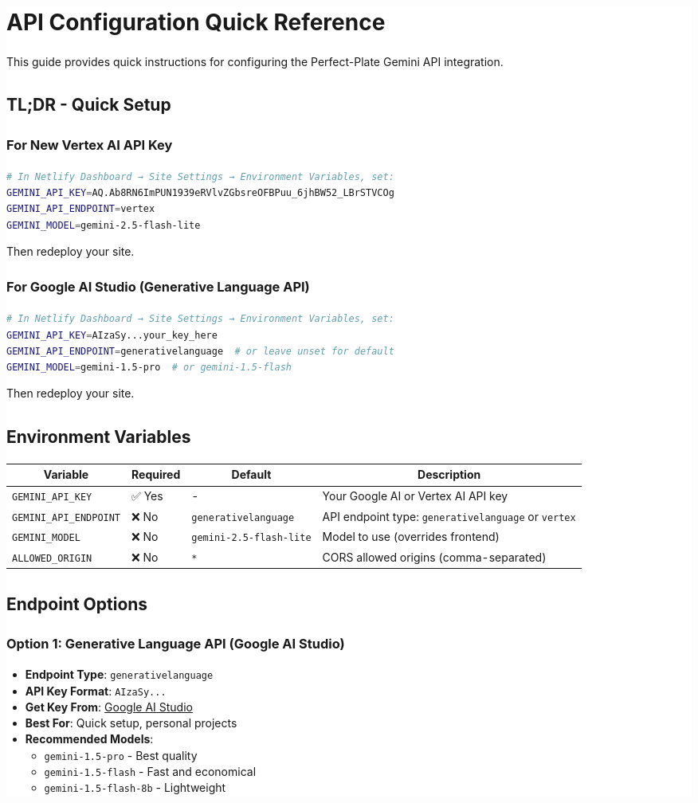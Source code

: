 # API Configuration Quick Reference

This guide provides quick instructions for configuring the Perfect-Plate Gemini API integration.

## TL;DR - Quick Setup

### For New Vertex AI API Key

```bash
# In Netlify Dashboard → Site Settings → Environment Variables, set:
GEMINI_API_KEY=AQ.Ab8RN6ImPUN1939eRVlvZGbsreOFBPuu_6jhBW52_LBrSTVCOg
GEMINI_API_ENDPOINT=vertex
GEMINI_MODEL=gemini-2.5-flash-lite
```

Then redeploy your site.

### For Google AI Studio (Generative Language API)

```bash
# In Netlify Dashboard → Site Settings → Environment Variables, set:
GEMINI_API_KEY=AIzaSy...your_key_here
GEMINI_API_ENDPOINT=generativelanguage  # or leave unset for default
GEMINI_MODEL=gemini-1.5-pro  # or gemini-1.5-flash
```

Then redeploy your site.

## Environment Variables

| Variable | Required | Default | Description |
|----------|----------|---------|-------------|
| `GEMINI_API_KEY` | ✅ Yes | - | Your Google AI or Vertex AI API key |
| `GEMINI_API_ENDPOINT` | ❌ No | `generativelanguage` | API endpoint type: `generativelanguage` or `vertex` |
| `GEMINI_MODEL` | ❌ No | `gemini-2.5-flash-lite` | Model to use (overrides frontend) |
| `ALLOWED_ORIGIN` | ❌ No | `*` | CORS allowed origins (comma-separated) |

## Endpoint Options

### Option 1: Generative Language API (Google AI Studio)
- **Endpoint Type**: `generativelanguage`
- **API Key Format**: `AIzaSy...`
- **Get Key From**: [Google AI Studio](https://aistudio.google.com/app/apikey)
- **Best For**: Quick setup, personal projects
- **Recommended Models**:
  - `gemini-1.5-pro` - Best quality
  - `gemini-1.5-flash` - Fast and economical
  - `gemini-1.5-flash-8b` - Lightweight
